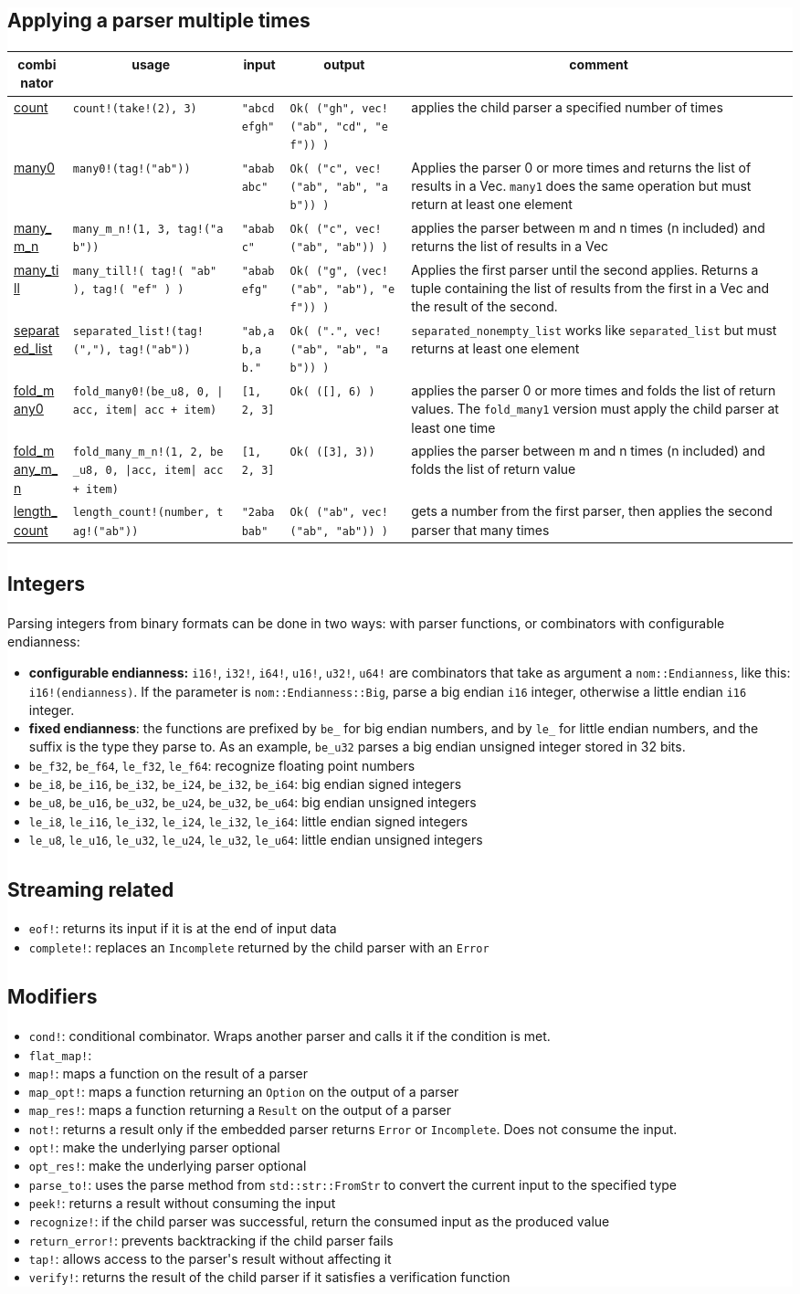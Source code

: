 ## Applying a parser multiple times

| combinator | usage | input | output | comment |
|---|---|---|---|---|
| [count](https://docs.rs/nom/latest/nom/macro.count.html) |`count!(take!(2), 3)` |  `"abcdefgh"` | `Ok( ("gh", vec!("ab", "cd", "ef")) )`|applies the child parser a specified number of times|
| [many0](https://docs.rs/nom/latest/nom/macro.many0.html) |`many0!(tag!("ab"))` |  `"abababc"` | `Ok( ("c", vec!("ab", "ab", "ab")) )`|Applies the parser 0 or more times and returns the list of results in a Vec. `many1` does the same operation but must return at least one element|
| [many_m_n](https://docs.rs/nom/latest/nom/macro.many_m_n.html) |`many_m_n!(1, 3, tag!("ab"))` |  `"ababc"` | `Ok( ("c", vec!("ab", "ab")) )`|applies the parser between m and n times (n included) and returns the list of results in a Vec|
| [many_till](https://docs.rs/nom/latest/nom/macro.many_till.html) |`many_till!( tag!( "ab" ), tag!( "ef" ) )` |  `"ababefg"` | `Ok( ("g", (vec!("ab", "ab"), "ef")) )`|Applies the first parser until the second applies. Returns a tuple containing the list of results from the first in a Vec and the result of the second.|
| [separated_list](https://docs.rs/nom/latest/nom/macro.separated_list.html) |`separated_list!(tag!(","), tag!("ab"))` |  `"ab,ab,ab."` | `Ok( (".", vec!("ab", "ab", "ab")) )`|`separated_nonempty_list` works like `separated_list` but must returns at least one element|
| [fold_many0](https://docs.rs/nom/latest/nom/macro.fold_many0.html) |`fold_many0!(be_u8, 0, \|acc, item\| acc + item)` |  `[1, 2, 3]` | `Ok( ([], 6) )`|applies the parser 0 or more times and folds the list of return values. The `fold_many1` version must apply the child parser at least one time|
| [fold_many_m_n](https://docs.rs/nom/latest/nom/macro.fold_many_m_n.html) |`fold_many_m_n!(1, 2, be_u8, 0, \|acc, item\| acc + item)` |  `[1, 2, 3]` | `Ok( ([3], 3))`|applies the parser between m and n times (n included) and folds the list of return value|
| [length_count](https://docs.rs/nom/latest/nom/macro.length_count.html) |`length_count!(number, tag!("ab"))` |  `"2ababab"` | `Ok( ("ab", vec!("ab", "ab")) )`|gets a number from the first parser, then applies the second parser that many times|

## Integers

Parsing integers from binary formats can be done in two ways: with parser functions, or combinators with configurable endianness:

- **configurable endianness:** `i16!`, `i32!`, `i64!`, `u16!`, `u32!`, `u64!` are combinators that take as argument a `nom::Endianness`, like this: `i16!(endianness)`. If the parameter is `nom::Endianness::Big`, parse a big endian `i16` integer, otherwise a little endian `i16` integer.
- **fixed endianness**: the functions are prefixed by `be_` for big endian numbers, and by `le_` for little endian numbers, and the suffix is the type they parse to. As an example, `be_u32` parses a big endian unsigned integer stored in 32 bits.
- `be_f32`, `be_f64`, `le_f32`, `le_f64`: recognize floating point numbers
- `be_i8`, `be_i16`, `be_i32`, `be_i24`, `be_i32`, `be_i64`: big endian signed integers
- `be_u8`, `be_u16`, `be_u32`, `be_u24`, `be_u32`, `be_u64`: big endian unsigned integers
- `le_i8`, `le_i16`, `le_i32`, `le_i24`, `le_i32`, `le_i64`: little endian signed integers
- `le_u8`, `le_u16`, `le_u32`, `le_u24`, `le_u32`, `le_u64`: little endian unsigned integers

## Streaming related

- `eof!`: returns its input if it is at the end of input data
- `complete!`: replaces an `Incomplete` returned by the child parser with an `Error`

## Modifiers

- `cond!`: conditional combinator. Wraps another parser and calls it if the condition is met.
- `flat_map!`:
- `map!`: maps a function on the result of a parser
- `map_opt!`: maps a function returning an `Option` on the output of a parser
- `map_res!`: maps a function returning a `Result` on the output of a parser
- `not!`: returns a result only if the embedded parser returns `Error` or `Incomplete`. Does not consume the input.
- `opt!`: make the underlying parser optional
- `opt_res!`: make the underlying parser optional
- `parse_to!`: uses the parse method from `std::str::FromStr` to convert the current input to the specified type
- `peek!`: returns a result without consuming the input
- `recognize!`: if the child parser was successful, return the consumed input as the produced value
- `return_error!`: prevents backtracking if the child parser fails
- `tap!`: allows access to the parser's result without affecting it
- `verify!`: returns the result of the child parser if it satisfies a verification function
